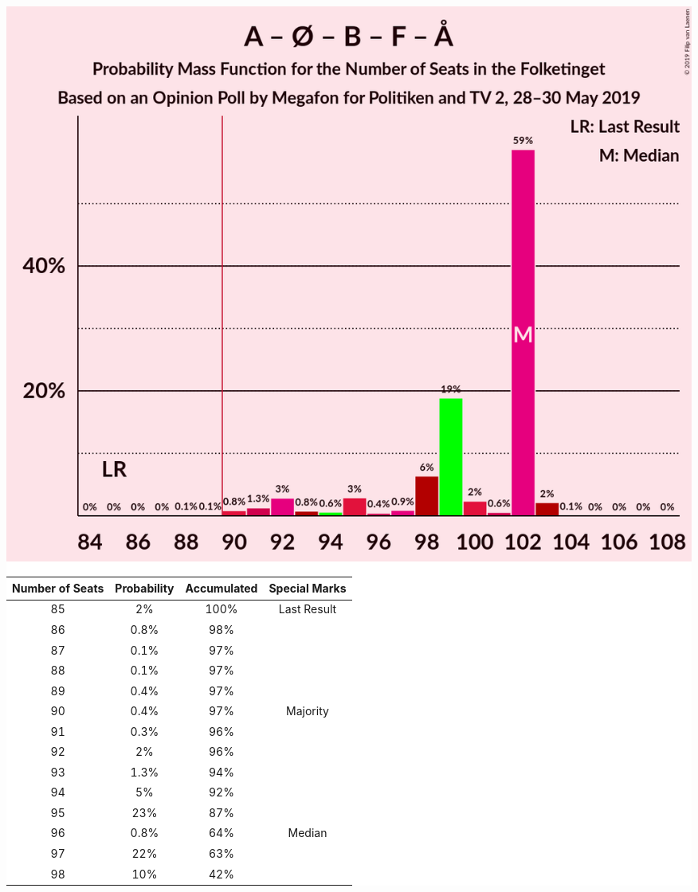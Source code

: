 ![Graph with seats probability mass function not yet produced](2019-05-30-Megafon-coalitions-seats-pmf-a–ø–b–f–å.png "Seats Probability Mass Function")

| Number of Seats | Probability | Accumulated | Special Marks |
|:---------------:|:-----------:|:-----------:|:-------------:|
| 85 | 2% | 100% | Last Result |
| 86 | 0.8% | 98% |  |
| 87 | 0.1% | 97% |  |
| 88 | 0.1% | 97% |  |
| 89 | 0.4% | 97% |  |
| 90 | 0.4% | 97% | Majority |
| 91 | 0.3% | 96% |  |
| 92 | 2% | 96% |  |
| 93 | 1.3% | 94% |  |
| 94 | 5% | 92% |  |
| 95 | 23% | 87% |  |
| 96 | 0.8% | 64% | Median |
| 97 | 22% | 63% |  |
| 98 | 10% | 42% |  |